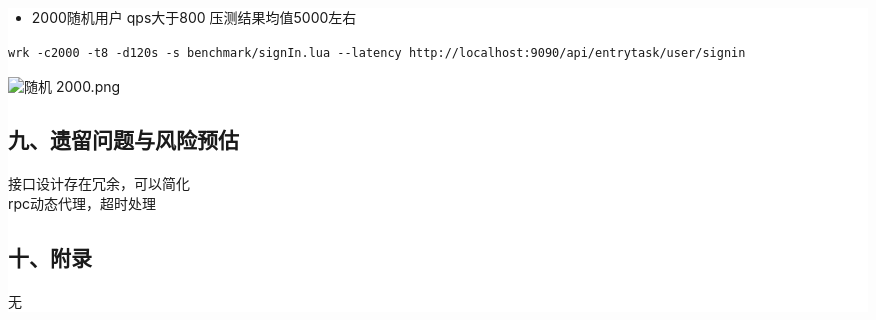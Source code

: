 - 2000随机用户 qps大于800    压测结果均值5000左右
```shell
wrk -c2000 -t8 -d120s -s benchmark/signIn.lua --latency http://localhost:9090/api/entrytask/user/signin
```
![随机 2000.png](https://cdn.nlark.com/yuque/0/2022/png/21719644/1659521060519-ef9918e2-a0ab-43dc-870e-376dd1e9e06e.png#clientId=ubff15b93-6bb8-4&crop=0&crop=0&crop=1&crop=1&from=ui&id=uaa6f4ea6&margin=%5Bobject%20Object%5D&name=%E9%9A%8F%E6%9C%BA%202000.png&originHeight=760&originWidth=2174&originalType=binary&ratio=1&rotation=0&showTitle=false&size=158299&status=done&style=none&taskId=u47fd536c-8842-44c3-a735-ef55f892ff2&title=)
<a name="tmhcV"></a>
## **九、遗留问题与风险预估**
接口设计存在冗余，可以简化<br />rpc动态代理，超时处理

<a name="AvVRu"></a>
## **十、附录**
无

